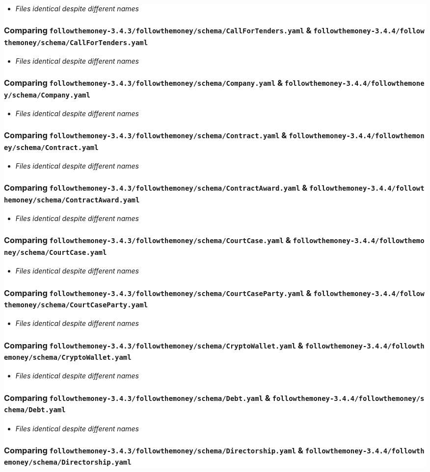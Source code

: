  * *Files identical despite different names*

### Comparing `followthemoney-3.4.3/followthemoney/schema/CallForTenders.yaml` & `followthemoney-3.4.4/followthemoney/schema/CallForTenders.yaml`

 * *Files identical despite different names*

### Comparing `followthemoney-3.4.3/followthemoney/schema/Company.yaml` & `followthemoney-3.4.4/followthemoney/schema/Company.yaml`

 * *Files identical despite different names*

### Comparing `followthemoney-3.4.3/followthemoney/schema/Contract.yaml` & `followthemoney-3.4.4/followthemoney/schema/Contract.yaml`

 * *Files identical despite different names*

### Comparing `followthemoney-3.4.3/followthemoney/schema/ContractAward.yaml` & `followthemoney-3.4.4/followthemoney/schema/ContractAward.yaml`

 * *Files identical despite different names*

### Comparing `followthemoney-3.4.3/followthemoney/schema/CourtCase.yaml` & `followthemoney-3.4.4/followthemoney/schema/CourtCase.yaml`

 * *Files identical despite different names*

### Comparing `followthemoney-3.4.3/followthemoney/schema/CourtCaseParty.yaml` & `followthemoney-3.4.4/followthemoney/schema/CourtCaseParty.yaml`

 * *Files identical despite different names*

### Comparing `followthemoney-3.4.3/followthemoney/schema/CryptoWallet.yaml` & `followthemoney-3.4.4/followthemoney/schema/CryptoWallet.yaml`

 * *Files identical despite different names*

### Comparing `followthemoney-3.4.3/followthemoney/schema/Debt.yaml` & `followthemoney-3.4.4/followthemoney/schema/Debt.yaml`

 * *Files identical despite different names*

### Comparing `followthemoney-3.4.3/followthemoney/schema/Directorship.yaml` & `followthemoney-3.4.4/followthemoney/schema/Directorship.yaml`
